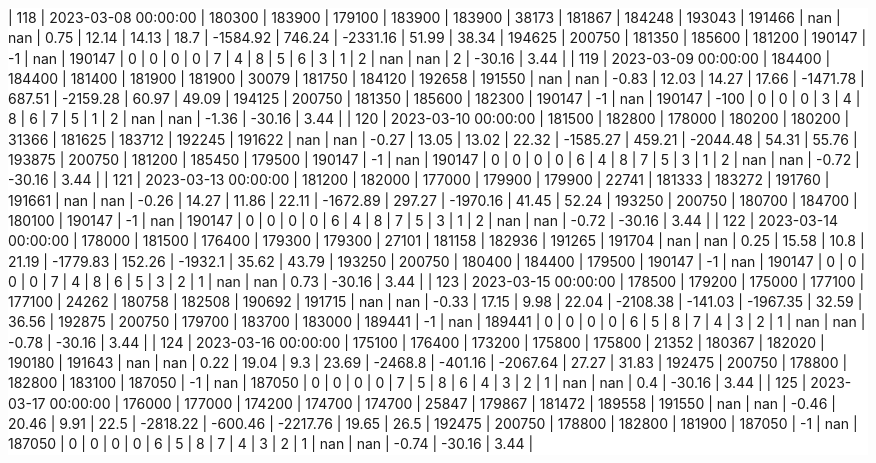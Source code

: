 | 118 | 2023-03-08 00:00:00 | 180300 | 183900 | 179100 |  183900 |      183900 |    38173 |   181867 |   184248 |   193043 |    191466 |       nan |       nan |  0.75 |    12.14 |    14.13 |    18.7  |      -1584.92 |         746.24 |       -2331.16 |           51.99 |           38.34 |  194625 |   200750 |  181350 |   185600 |   181200 |         190147 |              -1 |             nan |          190147 |                    0 |                 0 |              0 |            0 |           7 |           4 |          8 |            5 |             6 |             3 |             1 |              2 |            nan |            nan |    2    | -30.16 | 3.44 |
| 119 | 2023-03-09 00:00:00 | 184400 | 184400 | 181400 |  181900 |      181900 |    30079 |   181750 |   184120 |   192658 |    191550 |       nan |       nan | -0.83 |    12.03 |    14.27 |    17.66 |      -1471.78 |         687.51 |       -2159.28 |           60.97 |           49.09 |  194125 |   200750 |  181350 |   185600 |   182300 |         190147 |              -1 |             nan |          190147 |                 -100 |                 0 |              0 |            0 |           3 |           4 |          8 |            6 |             7 |             5 |             1 |              2 |            nan |            nan |   -1.36 | -30.16 | 3.44 |
| 120 | 2023-03-10 00:00:00 | 181500 | 182800 | 178000 |  180200 |      180200 |    31366 |   181625 |   183712 |   192245 |    191622 |       nan |       nan | -0.27 |    13.05 |    13.02 |    22.32 |      -1585.27 |         459.21 |       -2044.48 |           54.31 |           55.76 |  193875 |   200750 |  181200 |   185450 |   179500 |         190147 |              -1 |             nan |          190147 |                    0 |                 0 |              0 |            0 |           6 |           4 |          8 |            7 |             5 |             3 |             1 |              2 |            nan |            nan |   -0.72 | -30.16 | 3.44 |
| 121 | 2023-03-13 00:00:00 | 181200 | 182000 | 177000 |  179900 |      179900 |    22741 |   181333 |   183272 |   191760 |    191661 |       nan |       nan | -0.26 |    14.27 |    11.86 |    22.11 |      -1672.89 |         297.27 |       -1970.16 |           41.45 |           52.24 |  193250 |   200750 |  180700 |   184700 |   180100 |         190147 |              -1 |             nan |          190147 |                    0 |                 0 |              0 |            0 |           6 |           4 |          8 |            7 |             5 |             3 |             1 |              2 |            nan |            nan |   -0.72 | -30.16 | 3.44 |
| 122 | 2023-03-14 00:00:00 | 178000 | 181500 | 176400 |  179300 |      179300 |    27101 |   181158 |   182936 |   191265 |    191704 |       nan |       nan |  0.25 |    15.58 |    10.8  |    21.19 |      -1779.83 |         152.26 |       -1932.1  |           35.62 |           43.79 |  193250 |   200750 |  180400 |   184400 |   179500 |         190147 |              -1 |             nan |          190147 |                    0 |                 0 |              0 |            0 |           7 |           4 |          8 |            6 |             5 |             3 |             2 |              1 |            nan |            nan |    0.73 | -30.16 | 3.44 |
| 123 | 2023-03-15 00:00:00 | 178500 | 179200 | 175000 |  177100 |      177100 |    24262 |   180758 |   182508 |   190692 |    191715 |       nan |       nan | -0.33 |    17.15 |     9.98 |    22.04 |      -2108.38 |        -141.03 |       -1967.35 |           32.59 |           36.56 |  192875 |   200750 |  179700 |   183700 |   183000 |         189441 |              -1 |             nan |          189441 |                    0 |                 0 |              0 |            0 |           6 |           5 |          8 |            7 |             4 |             3 |             2 |              1 |            nan |            nan |   -0.78 | -30.16 | 3.44 |
| 124 | 2023-03-16 00:00:00 | 175100 | 176400 | 173200 |  175800 |      175800 |    21352 |   180367 |   182020 |   190180 |    191643 |       nan |       nan |  0.22 |    19.04 |     9.3  |    23.69 |      -2468.8  |        -401.16 |       -2067.64 |           27.27 |           31.83 |  192475 |   200750 |  178800 |   182800 |   183100 |         187050 |              -1 |             nan |          187050 |                    0 |                 0 |              0 |            0 |           7 |           5 |          8 |            6 |             4 |             3 |             2 |              1 |            nan |            nan |    0.4  | -30.16 | 3.44 |
| 125 | 2023-03-17 00:00:00 | 176000 | 177000 | 174200 |  174700 |      174700 |    25847 |   179867 |   181472 |   189558 |    191550 |       nan |       nan | -0.46 |    20.46 |     9.91 |    22.5  |      -2818.22 |        -600.46 |       -2217.76 |           19.65 |           26.5  |  192475 |   200750 |  178800 |   182800 |   181900 |         187050 |              -1 |             nan |          187050 |                    0 |                 0 |              0 |            0 |           6 |           5 |          8 |            7 |             4 |             3 |             2 |              1 |            nan |            nan |   -0.74 | -30.16 | 3.44 |
